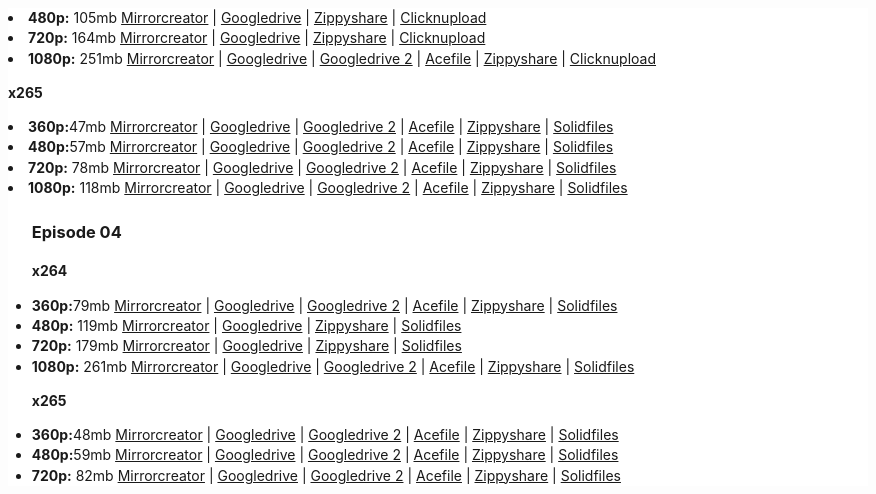 <li><b>480p:</b> <span id="size">105mb</span> <a href="https://semawur.com/rFAP0">Mirrorcreator</a> | <a href="https://semawur.com/lEInCYnjXiI">Googledrive</a> | <a href="https://semawur.com/pc8SFi2WGj">Zippyshare</a> | <a href="https://semawur.com/YvBGeLdgA">Clicknupload</a></li>
<li><b>720p:</b> <span id="size">164mb</span> <a href="https://semawur.com/khUXIQSKZz">Mirrorcreator</a> | <a href="https://semawur.com/0GDMZyx">Googledrive</a> | <a href="https://semawur.com/0RNBXFeYjrT">Zippyshare</a> | <a href="https://semawur.com/6QEBJ3Oktvy">Clicknupload</a></li>
<li><b>1080p:</b> <span id="size">251mb</span> <a href="https://apk.miuiku.com/aqXekPIQzy">Mirrorcreator</a> | <a href="https://apk.miuiku.com/2bt0">Googledrive</a> | <a href="https://apk.miuiku.com/Wk8FOmxv">Googledrive 2</a> | <a href="https://apk.miuiku.com/ex1NuDg">Acefile</a> | <a href="https://apk.miuiku.com/IyNsG">Zippyshare</a> | <a href="https://apk.miuiku.com/dHPZ">Clicknupload</a></li>
<p> <strong>x265</strong>
<li><b>360p:</b><span id="size">47mb</span> <a href="https://apk.miuiku.com/Hkh8KV">Mirrorcreator</a> | <a href="https://apk.miuiku.com/OFlXEGDU">Googledrive</a> | <a href="https://apk.miuiku.com/dMQIniIxzm">Googledrive 2</a> | <a href="https://apk.miuiku.com/qAHk0WOVAD">Acefile</a> | <a href="https://apk.miuiku.com/rDft">Zippyshare</a> | <a href="https://apk.miuiku.com/zZcU51x">Solidfiles</a></li>
<li><b>480p:</b><span id="size">57mb</span> <a href="https://apk.miuiku.com/VmMp">Mirrorcreator</a> | <a href="https://apk.miuiku.com/87EpWgRO">Googledrive</a> | <a href="https://apk.miuiku.com/H5Avbgps0K">Googledrive 2</a> | <a href="https://apk.miuiku.com/pw0e">Acefile</a> | <a href="https://apk.miuiku.com/TGcToh3b">Zippyshare</a> | <a href="https://apk.miuiku.com/Vb7TXb">Solidfiles</a></li>
<li><b>720p:</b> <span id="size">78mb</span> <a href="https://apk.miuiku.com/4e7HjA2N">Mirrorcreator</a> | <a href="https://apk.miuiku.com/Xf2xEFYBdA">Googledrive</a> | <a href="https://apk.miuiku.com/W25M6e3He">Googledrive 2</a> | <a href="https://apk.miuiku.com/37u2X3YL">Acefile</a> | <a href="https://apk.miuiku.com/KrE2">Zippyshare</a> | <a href="https://apk.miuiku.com/goxtGaLrI9">Solidfiles</a></li>
<li><b>1080p:</b> <span id="size">118mb</span> <a href="https://apk.miuiku.com/gQsA">Mirrorcreator</a> | <a href="https://apk.miuiku.com/ksHD3gQ">Googledrive</a> | <a href="https://apk.miuiku.com/1swu">Googledrive 2</a> | <a href="https://apk.miuiku.com/lo2AKpjkg">Acefile</a> | <a href="https://apk.miuiku.com/WzLWwrW">Zippyshare</a> | <a href="https://apk.miuiku.com/5Z0lY3j6">Solidfiles</a></li>
<ul />
<h3>Episode 04</h3>
<p><strong>x264</strong>
<li><b>360p:</b><span id="size">79mb</span> <a href="https://apk.miuiku.com/MNbKdByFO">Mirrorcreator</a> | <a href="https://apk.miuiku.com/OfT5Zo41n8">Googledrive</a> | <a href="https://apk.miuiku.com/pOY5576XE">Googledrive 2</a> | <a href="https://apk.miuiku.com/DVHHRHGol">Acefile</a> | <a href="https://apk.miuiku.com/EtjUYt">Zippyshare</a> | <a href="https://apk.miuiku.com/X0b5ZDQ">Solidfiles</a></li>
<li><b>480p:</b> <span id="size">119mb</span> <a href="https://semawur.com/A7uLYeUJ">Mirrorcreator</a> | <a href="https://semawur.com/gQebVo9Bl4">Googledrive</a> | <a href="https://semawur.com/WajAUW">Zippyshare</a> | <a href="https://semawur.com/9VojAKfo9e">Solidfiles</a></li>
<li><b>720p:</b> <span id="size">179mb</span> <a href="https://semawur.com/rFcou">Mirrorcreator</a> | <a href="https://semawur.com/Swju75H6v">Googledrive</a> | <a href="https://semawur.com/ICri4">Zippyshare</a> | <a href="https://semawur.com/Zeol">Solidfiles</a></li>
<li><b>1080p:</b> <span id="size">261mb</span> <a href="https://apk.miuiku.com/n8kZ">Mirrorcreator</a> | <a href="https://apk.miuiku.com/kXYLEB">Googledrive</a> | <a href="https://apk.miuiku.com/x0QNKu">Googledrive 2</a> | <a href="https://apk.miuiku.com/v2cWY">Acefile</a> | <a href="https://apk.miuiku.com/j7bS">Zippyshare</a> | <a href="https://apk.miuiku.com/nVPT6">Solidfiles</a></li>
<p> <strong>x265</strong>
<li><b>360p:</b><span id="size">48mb</span> <a href="https://apk.miuiku.com/r1pr">Mirrorcreator</a> | <a href="https://apk.miuiku.com/xrFU">Googledrive</a> | <a href="https://apk.miuiku.com/yVmscXxp">Googledrive 2</a> | <a href="https://apk.miuiku.com/o4yb">Acefile</a> | <a href="https://apk.miuiku.com/NCSg">Zippyshare</a> | <a href="https://apk.miuiku.com/FSBzEPwSkI">Solidfiles</a></li>
<li><b>480p:</b><span id="size">59mb</span> <a href="https://apk.miuiku.com/A5Ckxna">Mirrorcreator</a> | <a href="https://apk.miuiku.com/qR5zTO0JF">Googledrive</a> | <a href="https://apk.miuiku.com/gjKm">Googledrive 2</a> | <a href="https://apk.miuiku.com/jPyObJF7X8">Acefile</a> | <a href="https://apk.miuiku.com/kSNqwMDcLd">Zippyshare</a> | <a href="https://apk.miuiku.com/6vtKP86Q">Solidfiles</a></li>
<li><b>720p:</b> <span id="size">82mb</span> <a href="https://apk.miuiku.com/KQnGl">Mirrorcreator</a> | <a href="https://apk.miuiku.com/lSwRR">Googledrive</a> | <a href="https://apk.miuiku.com/EOzLuC">Googledrive 2</a> | <a href="https://apk.miuiku.com/RFJnko">Acefile</a> | <a href="https://apk.miuiku.com/bp71aXIz">Zippyshare</a> | <a href="https://apk.miuiku.com/137vpSVh">Solidfiles</a></li>